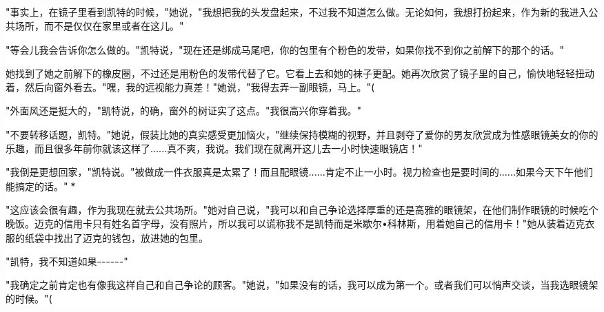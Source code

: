 



"事实上，在镜子里看到凯特的时候，"她说，"我想把我的头发盘起来，不过我不知道怎么做。无论如何，我想打扮起来，作为新的我进入公共场所，而不是仅仅在家里或者在这儿。"





"等会儿我会告诉你怎么做的。"凯特说，"现在还是绑成马尾吧，你的包里有个粉色的发带，如果你找不到你之前解下的那个的话。"





她找到了她之前解下的橡皮圈，不过还是用粉色的发带代替了它。它看上去和她的袜子更配。她再次欣赏了镜子里的自己，愉快地轻轻扭动着，然后向窗外看去。"嘿，我的远视能力真差！"她说，"我得去弄一副眼镜，马上。"(





"外面风还是挺大的，"凯特说，的确，窗外的树证实了这点。"我很高兴你穿着我。"





"不要转移话题，凯特。"她说，假装比她的真实感受更加恼火，"继续保持模糊的视野，并且剥夺了爱你的男友欣赏成为性感眼镜美女的你的乐趣，而且很多年前你就该这样了......真不爽，我说。我们现在就离开这儿去一小时快速眼镜店！"







"我倒是更想回家，"凯特说。"被做成一件衣服真是太累了！而且配眼镜......肯定不止一小时。视力检查也是要时间的......如果今天下午他们能搞定的话。" *







"这应该会很有趣，作为我现在就去公共场所。"她对自己说，"我可以和自己争论选择厚重的还是高雅的眼镜架，在他们制作眼镜的时候吃个晚饭。迈克的信用卡只有姓名首字母，没有照片，所以我可以谎称我不是凯特而是米歇尔•科林斯，用着她自己的信用卡！"她从装着迈克衣服的纸袋中找出了迈克的钱包，放进她的包里。



"凯特，我不知道如果------"







"我确定之前肯定也有像我这样自己和自己争论的顾客。"她说，"如果没有的话，我可以成为第一个。或者我们可以悄声交谈，当我选眼镜架的时候。"(


